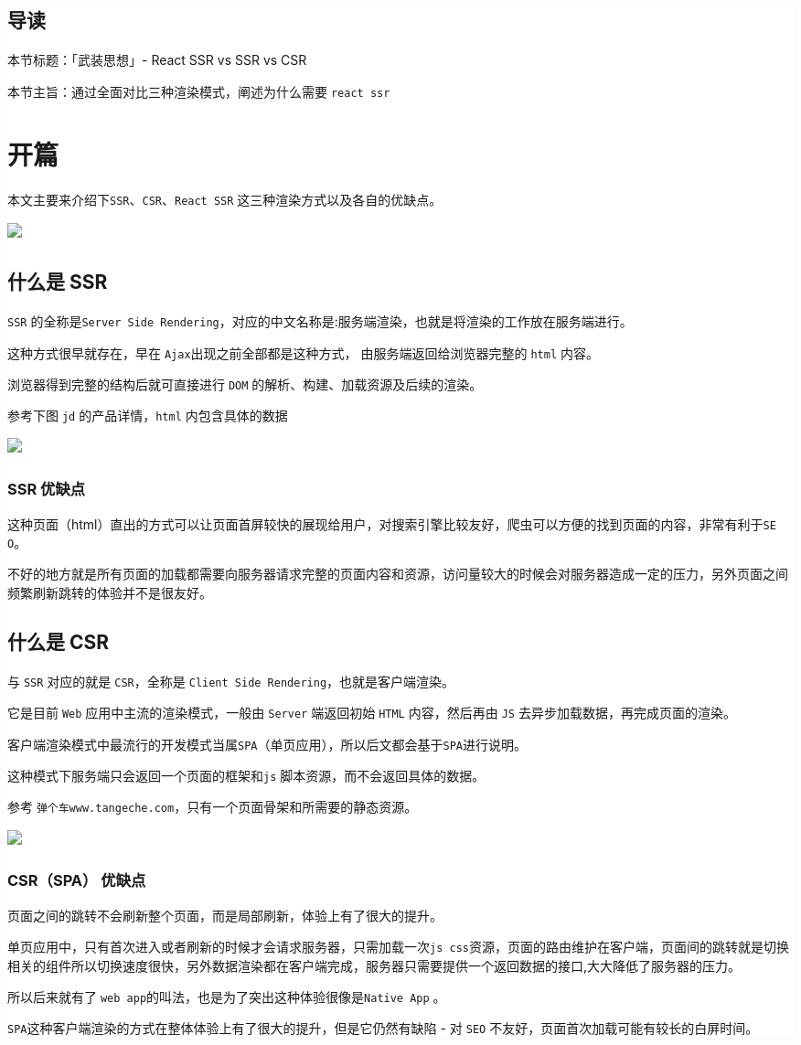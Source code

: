 ## 导读

本节标题：「武装思想」- React SSR vs SSR vs CSR

本节主旨：通过全面对比三种渲染模式，阐述为什么需要 `react ssr`

# 开篇

本文主要来介绍下`SSR`、`CSR`、`React SSR` 这三种渲染方式以及各自的优缺点。

![](https://user-gold-cdn.xitu.io/2020/1/23/16fd0a44255c461f?w=455&h=339&f=png&s=26532)

## 什么是 SSR

`SSR` 的全称是`Server Side Rendering`，对应的中文名称是:服务端渲染，也就是将渲染的工作放在服务端进行。

这种方式很早就存在，早在 `Ajax`出现之前全部都是这种方式， 由服务端返回给浏览器完整的 `html` 内容。

浏览器得到完整的结构后就可直接进行 `DOM` 的解析、构建、加载资源及后续的渲染。

参考下图 `jd` 的产品详情，`html` 内包含具体的数据

![](https://user-gold-cdn.xitu.io/2019/12/2/16ec58addade46b2?w=2004&h=810&f=jpeg&s=302896)

### SSR 优缺点

这种页面（html）直出的方式可以让页面首屏较快的展现给用户，对搜索引擎比较友好，爬虫可以方便的找到页面的内容，非常有利于`SEO`。

不好的地方就是所有页面的加载都需要向服务器请求完整的页面内容和资源，访问量较大的时候会对服务器造成一定的压力，另外页面之间频繁刷新跳转的体验并不是很友好。

## 什么是 CSR

与 `SSR` 对应的就是 `CSR`，全称是 `Client Side Rendering`，也就是客户端渲染。

它是目前 `Web` 应用中主流的渲染模式，一般由 `Server` 端返回初始 `HTML` 内容，然后再由 `JS` 去异步加载数据，再完成页面的渲染。

客户端渲染模式中最流行的开发模式当属`SPA`（单页应用），所以后文都会基于`SPA`进行说明。

这种模式下服务端只会返回一个页面的框架和`js` 脚本资源，而不会返回具体的数据。

参考 `弹个车www.tangeche.com`，只有一个页面骨架和所需要的静态资源。

![](https://user-gold-cdn.xitu.io/2019/12/2/16ec58d1a5c61982?w=2508&h=986&f=jpeg&s=1395666)

### CSR（SPA） 优缺点

页面之间的跳转不会刷新整个页面，而是局部刷新，体验上有了很大的提升。

单页应用中，只有首次进入或者刷新的时候才会请求服务器，只需加载一次`js css`资源，页面的路由维护在客户端，页面间的跳转就是切换相关的组件所以切换速度很快，另外数据渲染都在客户端完成，服务器只需要提供一个返回数据的接口,大大降低了服务器的压力。

所以后来就有了 `web app`的叫法，也是为了突出这种体验很像是`Native App` 。

`SPA`这种客户端渲染的方式在整体体验上有了很大的提升，但是它仍然有缺陷 - 对 `SEO` 不友好，页面首次加载可能有较长的白屏时间。
